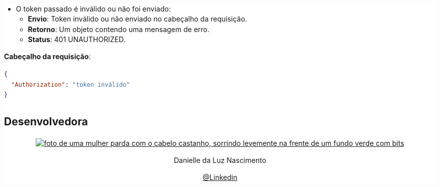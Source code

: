 * O token passado é inválido ou não foi enviado:
  * **Envio**: Token inválido ou não enviado no cabeçalho da requisição.
  * **Retorno**: Um objeto contendo uma mensagem de erro.
  * **Status**: 401 UNAUTHORIZED.

**Cabeçalho da requisição**:

```json
{
  "Authorization": "token inválido"
}
```

<h2 id="Desenvolvedora">Desenvolvedora</h2>

<p align="center">
  <a href="https://github.com/Danielle-Luz">
    <img width="120px" src="https://avatars.githubusercontent.com/u/99164019?v=4" alt="foto de uma mulher parda com o cabelo castanho, sorrindo levemente na frente de um fundo verde com bits">
  </a>
</p>

<p align="center">
Danielle da Luz Nascimento
</p>

<p align="center">
<a href="https://www.linkedin.com/in/danielle-da-luz-nascimento/">@Linkedin</a>
</p>
